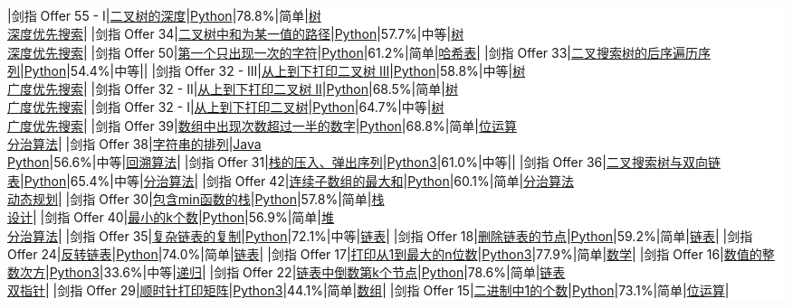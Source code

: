 |剑指 Offer 55 - I|[二叉树的深度](Problemset/er-cha-shu-de-shen-du-lcof/README.md)|[Python](Problemset/er-cha-shu-de-shen-du-lcof/er-cha-shu-de-shen-du-lcof.py)|78.8%|简单|[树](https://leetcode-cn.com/tag/tree)<br>[深度优先搜索](https://leetcode-cn.com/tag/depth-first-search)|
|剑指 Offer 34|[二叉树中和为某一值的路径](Problemset/er-cha-shu-zhong-he-wei-mou-yi-zhi-de-lu-jing-lcof/README.md)|[Python](Problemset/er-cha-shu-zhong-he-wei-mou-yi-zhi-de-lu-jing-lcof/er-cha-shu-zhong-he-wei-mou-yi-zhi-de-lu-jing-lcof.py)|57.7%|中等|[树](https://leetcode-cn.com/tag/tree)<br>[深度优先搜索](https://leetcode-cn.com/tag/depth-first-search)|
|剑指 Offer 50|[第一个只出现一次的字符](Problemset/di-yi-ge-zhi-chu-xian-yi-ci-de-zi-fu-lcof/README.md)|[Python](Problemset/di-yi-ge-zhi-chu-xian-yi-ci-de-zi-fu-lcof/di-yi-ge-zhi-chu-xian-yi-ci-de-zi-fu-lcof.py)|61.2%|简单|[哈希表](https://leetcode-cn.com/tag/hash-table)|
|剑指 Offer 33|[二叉搜索树的后序遍历序列](Problemset/er-cha-sou-suo-shu-de-hou-xu-bian-li-xu-lie-lcof/README.md)|[Python](Problemset/er-cha-sou-suo-shu-de-hou-xu-bian-li-xu-lie-lcof/er-cha-sou-suo-shu-de-hou-xu-bian-li-xu-lie-lcof.py)|54.4%|中等||
|剑指 Offer 32 - III|[从上到下打印二叉树 III](Problemset/cong-shang-dao-xia-da-yin-er-cha-shu-iii-lcof/README.md)|[Python](Problemset/cong-shang-dao-xia-da-yin-er-cha-shu-iii-lcof/cong-shang-dao-xia-da-yin-er-cha-shu-iii-lcof.py)|58.8%|中等|[树](https://leetcode-cn.com/tag/tree)<br>[广度优先搜索](https://leetcode-cn.com/tag/breadth-first-search)|
|剑指 Offer 32 - II|[从上到下打印二叉树 II](Problemset/cong-shang-dao-xia-da-yin-er-cha-shu-ii-lcof/README.md)|[Python](Problemset/cong-shang-dao-xia-da-yin-er-cha-shu-ii-lcof/cong-shang-dao-xia-da-yin-er-cha-shu-ii-lcof.py)|68.5%|简单|[树](https://leetcode-cn.com/tag/tree)<br>[广度优先搜索](https://leetcode-cn.com/tag/breadth-first-search)|
|剑指 Offer 32 - I|[从上到下打印二叉树](Problemset/cong-shang-dao-xia-da-yin-er-cha-shu-lcof/README.md)|[Python](Problemset/cong-shang-dao-xia-da-yin-er-cha-shu-lcof/cong-shang-dao-xia-da-yin-er-cha-shu-lcof.py)|64.7%|中等|[树](https://leetcode-cn.com/tag/tree)<br>[广度优先搜索](https://leetcode-cn.com/tag/breadth-first-search)|
|剑指 Offer 39|[数组中出现次数超过一半的数字](Problemset/shu-zu-zhong-chu-xian-ci-shu-chao-guo-yi-ban-de-shu-zi-lcof/README.md)|[Python](Problemset/shu-zu-zhong-chu-xian-ci-shu-chao-guo-yi-ban-de-shu-zi-lcof/shu-zu-zhong-chu-xian-ci-shu-chao-guo-yi-ban-de-shu-zi-lcof.py)|68.8%|简单|[位运算](https://leetcode-cn.com/tag/bit-manipulation)<br>[分治算法](https://leetcode-cn.com/tag/divide-and-conquer)|
|剑指 Offer 38|[字符串的排列](Problemset/zi-fu-chuan-de-pai-lie-lcof/README.md)|[Java](Problemset/zi-fu-chuan-de-pai-lie-lcof/zi-fu-chuan-de-pai-lie-lcof.java)<br>[Python](Problemset/zi-fu-chuan-de-pai-lie-lcof/zi-fu-chuan-de-pai-lie-lcof.py)|56.6%|中等|[回溯算法](https://leetcode-cn.com/tag/backtracking)|
|剑指 Offer 31|[栈的压入、弹出序列](Problemset/zhan-de-ya-ru-dan-chu-xu-lie-lcof/README.md)|[Python3](Problemset/zhan-de-ya-ru-dan-chu-xu-lie-lcof/zhan-de-ya-ru-dan-chu-xu-lie-lcof.py)|61.0%|中等||
|剑指 Offer 36|[二叉搜索树与双向链表](Problemset/er-cha-sou-suo-shu-yu-shuang-xiang-lian-biao-lcof/README.md)|[Python](Problemset/er-cha-sou-suo-shu-yu-shuang-xiang-lian-biao-lcof/er-cha-sou-suo-shu-yu-shuang-xiang-lian-biao-lcof.py)|65.4%|中等|[分治算法](https://leetcode-cn.com/tag/divide-and-conquer)|
|剑指 Offer 42|[连续子数组的最大和](Problemset/lian-xu-zi-shu-zu-de-zui-da-he-lcof/README.md)|[Python](Problemset/lian-xu-zi-shu-zu-de-zui-da-he-lcof/lian-xu-zi-shu-zu-de-zui-da-he-lcof.py)|60.1%|简单|[分治算法](https://leetcode-cn.com/tag/divide-and-conquer)<br>[动态规划](https://leetcode-cn.com/tag/dynamic-programming)|
|剑指 Offer 30|[包含min函数的栈](Problemset/bao-han-minhan-shu-de-zhan-lcof/README.md)|[Python](Problemset/bao-han-minhan-shu-de-zhan-lcof/bao-han-minhan-shu-de-zhan-lcof.py)|57.8%|简单|[栈](https://leetcode-cn.com/tag/stack)<br>[设计](https://leetcode-cn.com/tag/design)|
|剑指 Offer 40|[最小的k个数](Problemset/zui-xiao-de-kge-shu-lcof/README.md)|[Python](Problemset/zui-xiao-de-kge-shu-lcof/zui-xiao-de-kge-shu-lcof.py)|56.9%|简单|[堆](https://leetcode-cn.com/tag/heap)<br>[分治算法](https://leetcode-cn.com/tag/divide-and-conquer)|
|剑指 Offer 35|[复杂链表的复制](Problemset/fu-za-lian-biao-de-fu-zhi-lcof/README.md)|[Python](Problemset/fu-za-lian-biao-de-fu-zhi-lcof/fu-za-lian-biao-de-fu-zhi-lcof.py)|72.1%|中等|[链表](https://leetcode-cn.com/tag/linked-list)|
|剑指 Offer 18|[删除链表的节点](Problemset/shan-chu-lian-biao-de-jie-dian-lcof/README.md)|[Python](Problemset/shan-chu-lian-biao-de-jie-dian-lcof/shan-chu-lian-biao-de-jie-dian-lcof.py)|59.2%|简单|[链表](https://leetcode-cn.com/tag/linked-list)|
|剑指 Offer 24|[反转链表](Problemset/fan-zhuan-lian-biao-lcof/README.md)|[Python](Problemset/fan-zhuan-lian-biao-lcof/fan-zhuan-lian-biao-lcof.py)|74.0%|简单|[链表](https://leetcode-cn.com/tag/linked-list)|
|剑指 Offer 17|[打印从1到最大的n位数](Problemset/da-yin-cong-1dao-zui-da-de-nwei-shu-lcof/README.md)|[Python3](Problemset/da-yin-cong-1dao-zui-da-de-nwei-shu-lcof/da-yin-cong-1dao-zui-da-de-nwei-shu-lcof.py)|77.9%|简单|[数学](https://leetcode-cn.com/tag/math)|
|剑指 Offer 16|[数值的整数次方](Problemset/shu-zhi-de-zheng-shu-ci-fang-lcof/README.md)|[Python3](Problemset/shu-zhi-de-zheng-shu-ci-fang-lcof/shu-zhi-de-zheng-shu-ci-fang-lcof.py)|33.6%|中等|[递归](https://leetcode-cn.com/tag/recursion)|
|剑指 Offer 22|[链表中倒数第k个节点](Problemset/lian-biao-zhong-dao-shu-di-kge-jie-dian-lcof/README.md)|[Python](Problemset/lian-biao-zhong-dao-shu-di-kge-jie-dian-lcof/lian-biao-zhong-dao-shu-di-kge-jie-dian-lcof.py)|78.6%|简单|[链表](https://leetcode-cn.com/tag/linked-list)<br>[双指针](https://leetcode-cn.com/tag/two-pointers)|
|剑指 Offer 29|[顺时针打印矩阵](Problemset/shun-shi-zhen-da-yin-ju-zhen-lcof/README.md)|[Python3](Problemset/shun-shi-zhen-da-yin-ju-zhen-lcof/shun-shi-zhen-da-yin-ju-zhen-lcof.py)|44.1%|简单|[数组](https://leetcode-cn.com/tag/array)|
|剑指 Offer 15|[二进制中1的个数](Problemset/er-jin-zhi-zhong-1de-ge-shu-lcof/README.md)|[Python](Problemset/er-jin-zhi-zhong-1de-ge-shu-lcof/er-jin-zhi-zhong-1de-ge-shu-lcof.py)|73.1%|简单|[位运算](https://leetcode-cn.com/tag/bit-manipulation)|